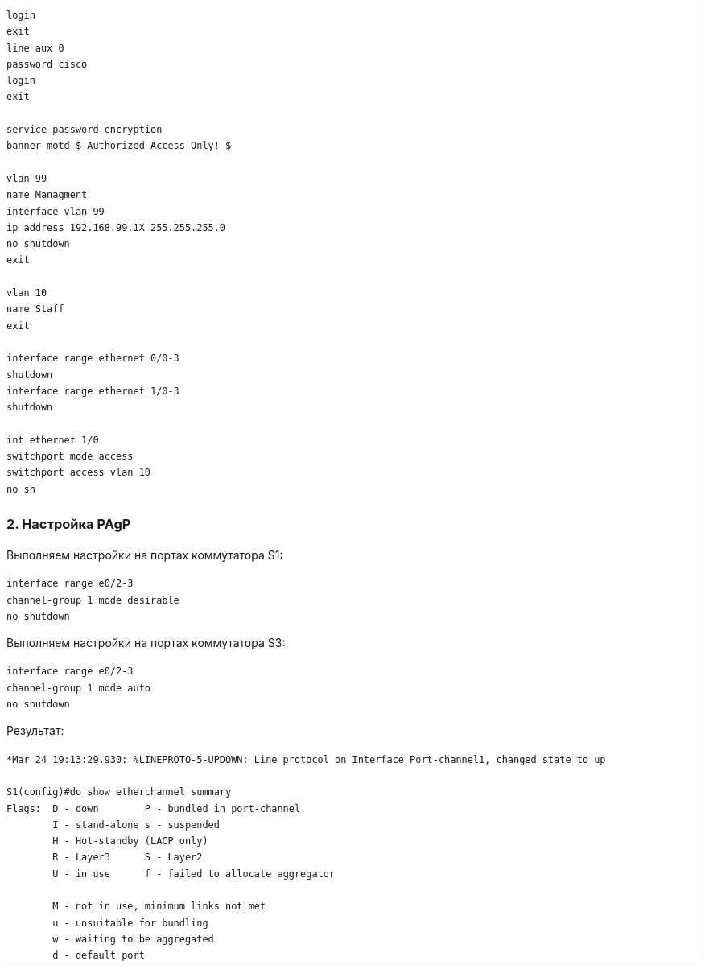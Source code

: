 ```
login
exit
line aux 0
password cisco
login
exit

service password-encryption
banner motd $ Authorized Access Only! $

vlan 99
name Managment
interface vlan 99
ip address 192.168.99.1X 255.255.255.0
no shutdown
exit

vlan 10
name Staff
exit

interface range ethernet 0/0-3  
shutdown
interface range ethernet 1/0-3  
shutdown

int ethernet 1/0
switchport mode access
switchport access vlan 10
no sh
```

### 2. Настройка PAgP
Выполняем настройки на портах коммутатора S1:
```
interface range e0/2-3
channel-group 1 mode desirable
no shutdown
```

Выполняем настройки на портах коммутатора S3:
```
interface range e0/2-3
channel-group 1 mode auto
no shutdown
```


Результат:
```
*Mar 24 19:13:29.930: %LINEPROTO-5-UPDOWN: Line protocol on Interface Port-channel1, changed state to up

S1(config)#do show etherchannel summary 
Flags:  D - down        P - bundled in port-channel
        I - stand-alone s - suspended
        H - Hot-standby (LACP only)
        R - Layer3      S - Layer2
        U - in use      f - failed to allocate aggregator

        M - not in use, minimum links not met
        u - unsuitable for bundling
        w - waiting to be aggregated
        d - default port

```
